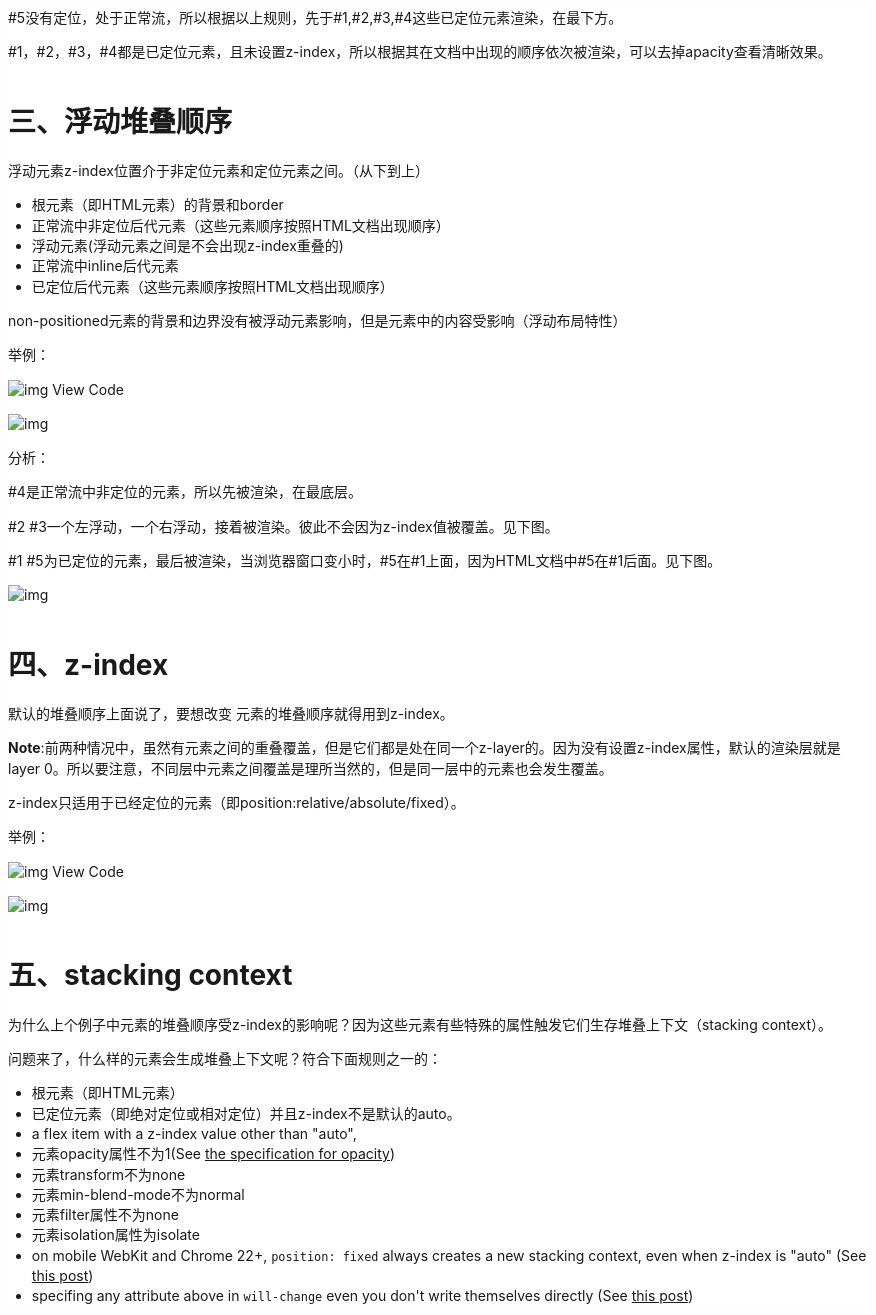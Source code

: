 \#5没有定位，处于正常流，所以根据以上规则，先于#1,#2,#3,#4这些已定位元素渲染，在最下方。

\#1，#2，#3，#4都是已定位元素，且未设置z-index，所以根据其在文档中出现的顺序依次被渲染，可以去掉apacity查看清晰效果。

# 三、浮动堆叠顺序

浮动元素z-index位置介于非定位元素和定位元素之间。（从下到上）

- 根元素（即HTML元素）的背景和border
- 正常流中非定位后代元素（这些元素顺序按照HTML文档出现顺序）
- 浮动元素(浮动元素之间是不会出现z-index重叠的)
- 正常流中inline后代元素
- 已定位后代元素（这些元素顺序按照HTML文档出现顺序）

 non-positioned元素的背景和边界没有被浮动元素影响，但是元素中的内容受影响（浮动布局特性）

举例：

![img](https://images.cnblogs.com/OutliningIndicators/ContractedBlock.gif) View Code

![img](https://images0.cnblogs.com/blog2015/315302/201505/291342017983414.png)

分析：

\#4是正常流中非定位的元素，所以先被渲染，在最底层。

\#2 #3一个左浮动，一个右浮动，接着被渲染。彼此不会因为z-index值被覆盖。见下图。

\#1 #5为已定位的元素，最后被渲染，当浏览器窗口变小时，#5在#1上面，因为HTML文档中#5在#1后面。见下图。

 ![img](https://images0.cnblogs.com/blog2015/315302/201505/291354209691935.png)

# 四、z-index

默认的堆叠顺序上面说了，要想改变 元素的堆叠顺序就得用到z-index。

**Note**:前两种情况中，虽然有元素之间的重叠覆盖，但是它们都是处在同一个z-layer的。因为没有设置z-index属性，默认的渲染层就是layer 0。所以要注意，不同层中元素之间覆盖是理所当然的，但是同一层中的元素也会发生覆盖。

z-index只适用于已经定位的元素（即position:relative/absolute/fixed）。

举例：

![img](https://images.cnblogs.com/OutliningIndicators/ContractedBlock.gif) View Code

![img](https://images0.cnblogs.com/blog2015/315302/201505/291422315019235.png)

# 五、stacking context

为什么上个例子中元素的堆叠顺序受z-index的影响呢？因为这些元素有些特殊的属性触发它们生存堆叠上下文（stacking context）。

问题来了，什么样的元素会生成堆叠上下文呢？符合下面规则之一的：

- 根元素（即HTML元素）
- 已定位元素（即绝对定位或相对定位）并且z-index不是默认的auto。
- a flex item with a z-index value other than "auto",
- 元素opacity属性不为1(See [the specification for opacity](http://www.w3.org/TR/css3-color/#transparency))
- 元素transform不为none
- 元素min-blend-mode不为normal
- 元素filter属性不为none
- 元素isolation属性为isolate
- on mobile WebKit and Chrome 22+, `position: fixed` always creates a new stacking context, even when z-index is "auto" (See [this post](http://updates.html5rocks.com/2012/09/Stacking-Changes-Coming-to-position-fixed-elements))
- specifing any attribute above in `will-change` even you don't write themselves directly (See [this post](http://dev.opera.com/articles/css-will-change-property/))